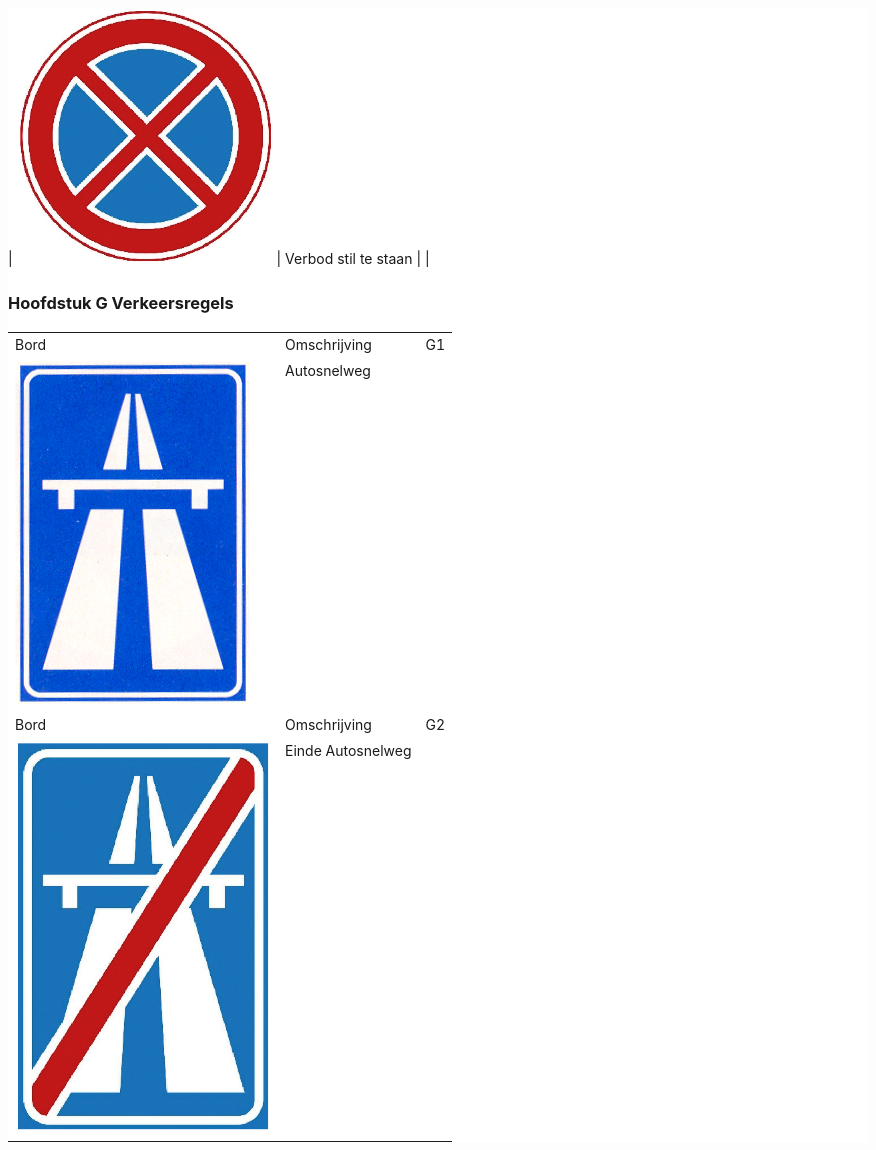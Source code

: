 | ![Bord E2](img/bord-E2.png) | Verbod stil te staan |     |

### Hoofdstuk G Verkeersregels

|                             |                   |     |
| --------------------------- | ----------------- | --- |
| Bord                        | Omschrijving      | G1  |
| ![Bord G1](img/bord-G1.png) | Autosnelweg       |     |
| Bord                        | Omschrijving      | G2  |
| ![Bord G2](img/bord-G2.png) | Einde Autosnelweg |     |